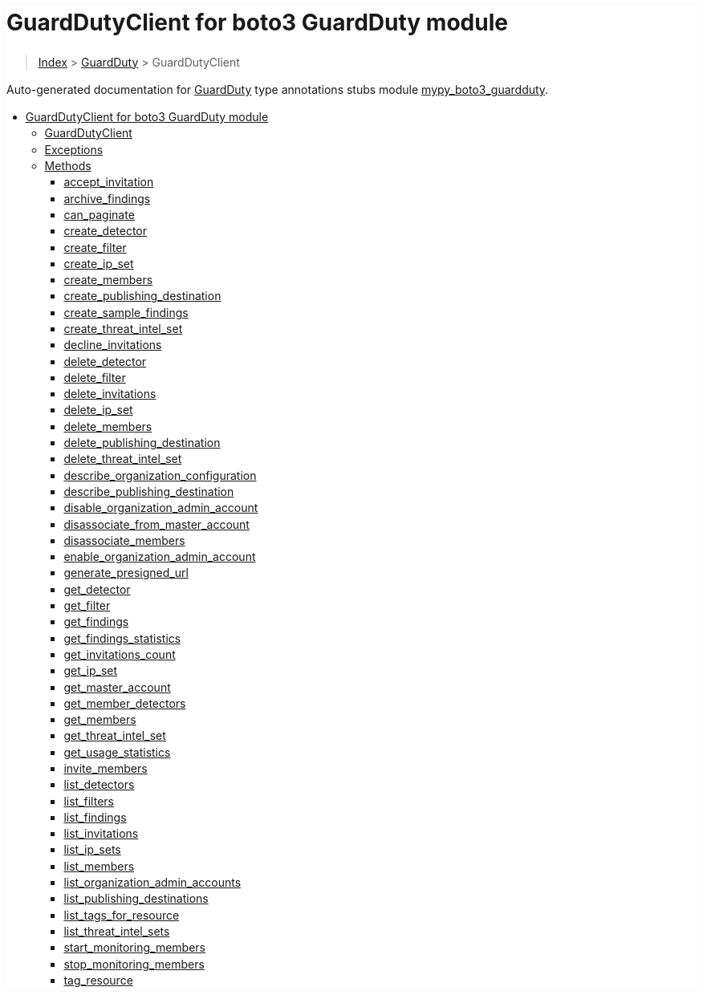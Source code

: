 # GuardDutyClient for boto3 GuardDuty module

> [Index](../index.md) > [GuardDuty](./index.md) > GuardDutyClient

Auto-generated documentation for [GuardDuty](https://boto3.amazonaws.com/v1/documentation/api/latest/reference/services/guardduty.html#GuardDuty)
type annotations stubs module [mypy_boto3_guardduty](https://pypi.org/project/mypy-boto3-guardduty/).

- [GuardDutyClient for boto3 GuardDuty module](#guarddutyclient-for-boto3-guardduty-module)
  - [GuardDutyClient](#guarddutyclient)
  - [Exceptions](#exceptions)
  - [Methods](#methods)
    - [accept_invitation](#accept_invitation)
    - [archive_findings](#archive_findings)
    - [can_paginate](#can_paginate)
    - [create_detector](#create_detector)
    - [create_filter](#create_filter)
    - [create_ip_set](#create_ip_set)
    - [create_members](#create_members)
    - [create_publishing_destination](#create_publishing_destination)
    - [create_sample_findings](#create_sample_findings)
    - [create_threat_intel_set](#create_threat_intel_set)
    - [decline_invitations](#decline_invitations)
    - [delete_detector](#delete_detector)
    - [delete_filter](#delete_filter)
    - [delete_invitations](#delete_invitations)
    - [delete_ip_set](#delete_ip_set)
    - [delete_members](#delete_members)
    - [delete_publishing_destination](#delete_publishing_destination)
    - [delete_threat_intel_set](#delete_threat_intel_set)
    - [describe_organization_configuration](#describe_organization_configuration)
    - [describe_publishing_destination](#describe_publishing_destination)
    - [disable_organization_admin_account](#disable_organization_admin_account)
    - [disassociate_from_master_account](#disassociate_from_master_account)
    - [disassociate_members](#disassociate_members)
    - [enable_organization_admin_account](#enable_organization_admin_account)
    - [generate_presigned_url](#generate_presigned_url)
    - [get_detector](#get_detector)
    - [get_filter](#get_filter)
    - [get_findings](#get_findings)
    - [get_findings_statistics](#get_findings_statistics)
    - [get_invitations_count](#get_invitations_count)
    - [get_ip_set](#get_ip_set)
    - [get_master_account](#get_master_account)
    - [get_member_detectors](#get_member_detectors)
    - [get_members](#get_members)
    - [get_threat_intel_set](#get_threat_intel_set)
    - [get_usage_statistics](#get_usage_statistics)
    - [invite_members](#invite_members)
    - [list_detectors](#list_detectors)
    - [list_filters](#list_filters)
    - [list_findings](#list_findings)
    - [list_invitations](#list_invitations)
    - [list_ip_sets](#list_ip_sets)
    - [list_members](#list_members)
    - [list_organization_admin_accounts](#list_organization_admin_accounts)
    - [list_publishing_destinations](#list_publishing_destinations)
    - [list_tags_for_resource](#list_tags_for_resource)
    - [list_threat_intel_sets](#list_threat_intel_sets)
    - [start_monitoring_members](#start_monitoring_members)
    - [stop_monitoring_members](#stop_monitoring_members)
    - [tag_resource](#tag_resource)